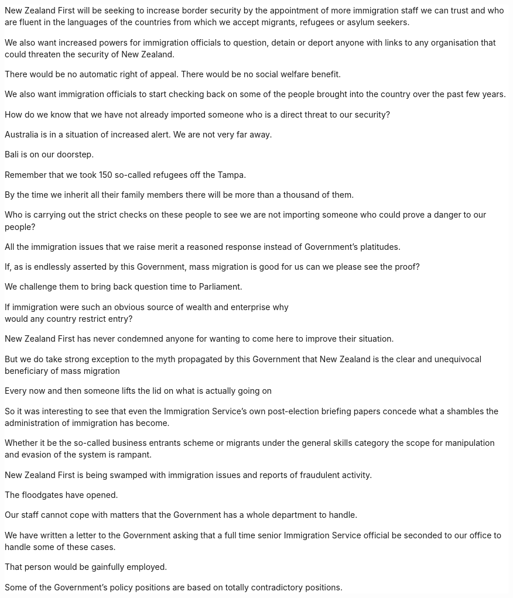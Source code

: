 New Zealand First will be seeking to increase border security by the appointment of more immigration staff we can trust and who are fluent in the languages of the countries from which we accept migrants, refugees or asylum seekers.

We also want increased powers for immigration officials to question, detain or deport anyone with links to any organisation that could threaten the security of New Zealand.

There would be no automatic right of appeal. There would be no social welfare benefit.

We also want immigration officials to start checking back on some of the people brought into the country over the past few years.

How do we know that we have not already imported someone who is a direct threat to our security?

Australia is in a situation of increased alert. We are not very far away.

Bali is on our doorstep.

Remember that we took 150 so-called refugees off the Tampa.

By the time we inherit all their family members there will be more than a thousand of them.

Who is carrying out the strict checks on these people to see we are not importing someone who could prove a danger to our people?

All the immigration issues that we raise merit a reasoned response instead of Government’s platitudes.

If, as is endlessly asserted by this Government, mass migration is good for us can we please see the proof?

We challenge them to bring back question time to Parliament.

If immigration were such an obvious source of wealth and enterprise why  
would any country restrict entry?

New Zealand First has never condemned anyone for wanting to come here to improve their situation.

But we do take strong exception to the myth propagated by this Government that New Zealand is the clear and unequivocal beneficiary of mass migration

Every now and then someone lifts the lid on what is actually going on

So it was interesting to see that even the Immigration Service’s own post-election briefing papers concede what a shambles the administration of immigration has become.

Whether it be the so-called business entrants scheme or migrants under the general skills category the scope for manipulation and evasion of the system is rampant.

New Zealand First is being swamped with immigration issues and reports of fraudulent activity.

The floodgates have opened.

Our staff cannot cope with matters that the Government has a whole department to handle.

We have written a letter to the Government asking that a full time senior Immigration Service official be seconded to our office to handle some of these cases.

That person would be gainfully employed.

Some of the Government’s policy positions are based on totally contradictory positions.
